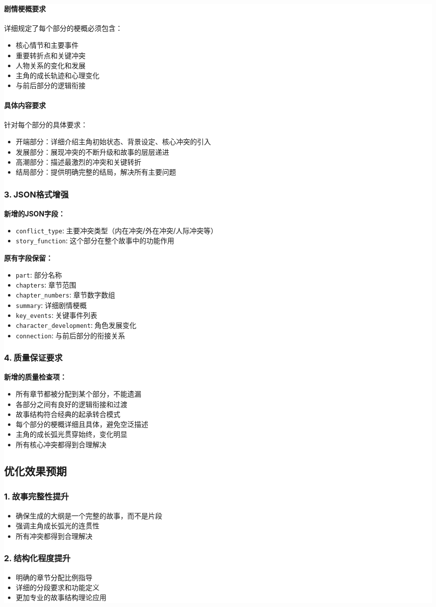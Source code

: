 #### 剧情梗概要求
详细规定了每个部分的梗概必须包含：
- 核心情节和主要事件
- 重要转折点和关键冲突
- 人物关系的变化和发展
- 主角的成长轨迹和心理变化
- 与前后部分的逻辑衔接

#### 具体内容要求
针对每个部分的具体要求：
- 开端部分：详细介绍主角初始状态、背景设定、核心冲突的引入
- 发展部分：展现冲突的不断升级和故事的层层递进
- 高潮部分：描述最激烈的冲突和关键转折
- 结局部分：提供明确完整的结局，解决所有主要问题

### 3. JSON格式增强

**新增的JSON字段：**
- `conflict_type`: 主要冲突类型（内在冲突/外在冲突/人际冲突等）
- `story_function`: 这个部分在整个故事中的功能作用

**原有字段保留：**
- `part`: 部分名称
- `chapters`: 章节范围
- `chapter_numbers`: 章节数字数组
- `summary`: 详细剧情梗概
- `key_events`: 关键事件列表
- `character_development`: 角色发展变化
- `connection`: 与前后部分的衔接关系

### 4. 质量保证要求

**新增的质量检查项：**
- 所有章节都被分配到某个部分，不能遗漏
- 各部分之间有良好的逻辑衔接和过渡
- 故事结构符合经典的起承转合模式
- 每个部分的梗概详细且具体，避免空泛描述
- 主角的成长弧光贯穿始终，变化明显
- 所有核心冲突都得到合理解决

## 优化效果预期

### 1. 故事完整性提升
- 确保生成的大纲是一个完整的故事，而不是片段
- 强调主角成长弧光的连贯性
- 所有冲突都得到合理解决

### 2. 结构化程度提升
- 明确的章节分配比例指导
- 详细的分段要求和功能定义
- 更加专业的故事结构理论应用
